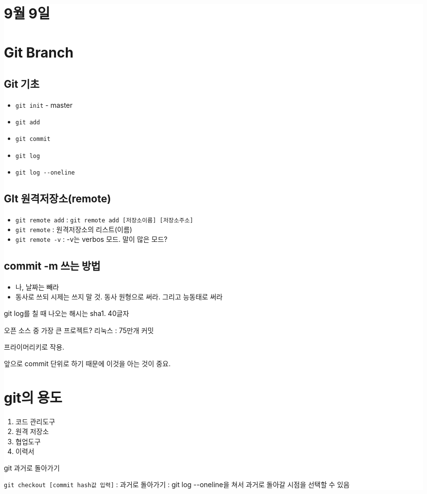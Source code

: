 # 9월 9일

# Git Branch

## Git 기초

- `git init` - master

- `git add`

- `git commit`

- `git log`

- `git log --oneline`

  

## GIt 원격저장소(remote)

- `git remote add` :  `git remote add [저장소이름] [저장소주소]`
- `git remote` : 원격저장소의 리스트(이름)
- `git remote -v` : -v는 verbos 모드. 말이 많은 모드? 



## commit -m 쓰는 방법

- 나, 날짜는 빼라
- 동사로 쓰되 시제는 쓰지 말 것. 동사 원형으로 써라. 그리고 능동태로 써라



git log를 칠 때 나오는 해시는 sha1. 40글자

오픈 소스 중 가장 큰 프로젝트? 리눅스 : 75만개 커밋

프라이머리키로 작용. 

앞으로 commit 단위로 하기 때문에 이것을 아는 것이 중요.



# git의 용도

1. 코드 관리도구
2. 원격 저장소
3. 협업도구
4. 이력서



git 과거로 돌아가기

`git checkout [commit hash값 입력]` : 과거로 돌아가기 : git log --oneline을 쳐서 과거로 돌아갈 시점을 선택할 수 있음
